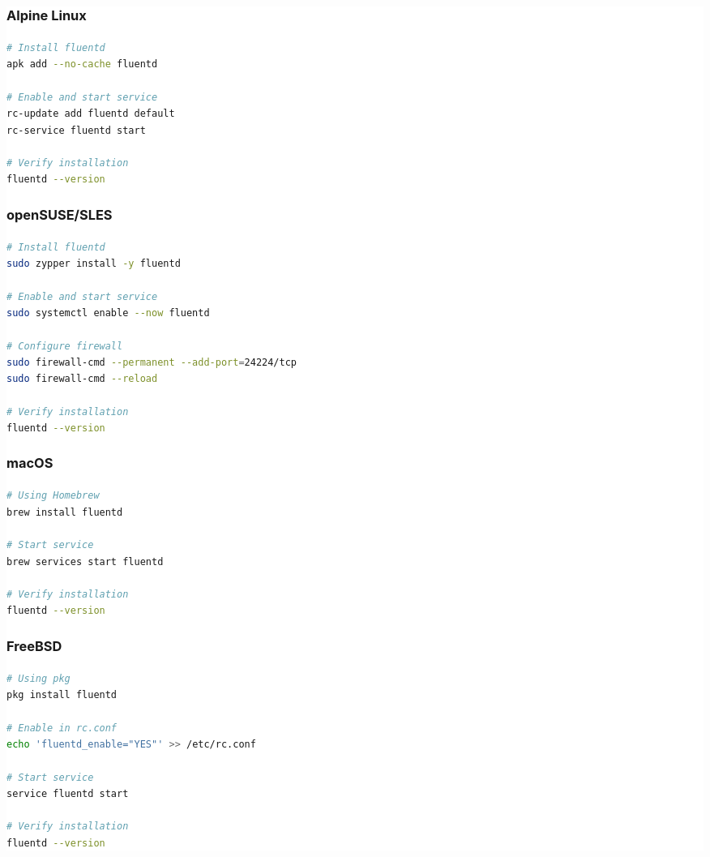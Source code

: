 ### Alpine Linux

```bash
# Install fluentd
apk add --no-cache fluentd

# Enable and start service
rc-update add fluentd default
rc-service fluentd start

# Verify installation
fluentd --version
```

### openSUSE/SLES

```bash
# Install fluentd
sudo zypper install -y fluentd

# Enable and start service
sudo systemctl enable --now fluentd

# Configure firewall
sudo firewall-cmd --permanent --add-port=24224/tcp
sudo firewall-cmd --reload

# Verify installation
fluentd --version
```

### macOS

```bash
# Using Homebrew
brew install fluentd

# Start service
brew services start fluentd

# Verify installation
fluentd --version
```

### FreeBSD

```bash
# Using pkg
pkg install fluentd

# Enable in rc.conf
echo 'fluentd_enable="YES"' >> /etc/rc.conf

# Start service
service fluentd start

# Verify installation
fluentd --version
```
